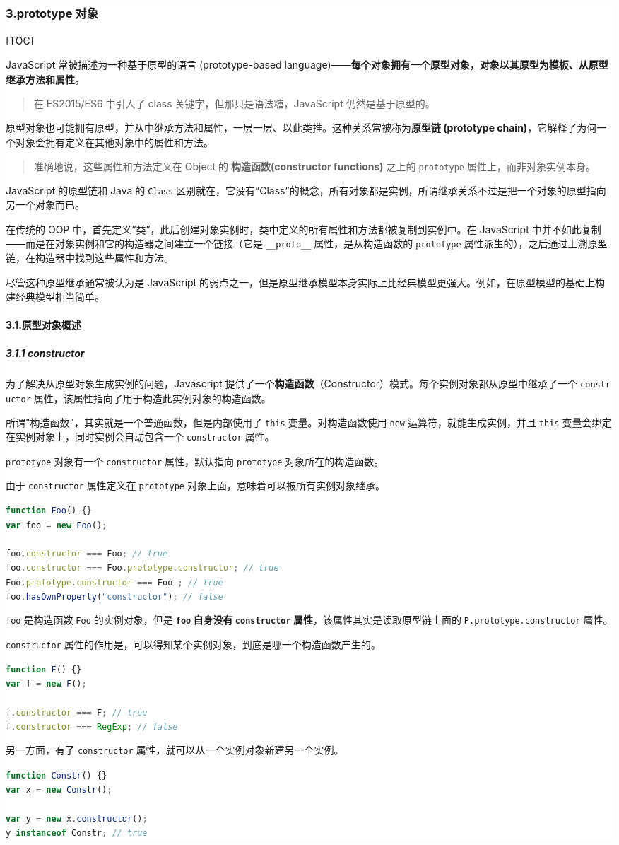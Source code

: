### 3.prototype 对象

[TOC]

JavaScript 常被描述为一种基于原型的语言 (prototype-based language)——**每个对象拥有一个原型对象，对象以其原型为模板、从原型继承方法和属性**。

> 在 ES2015/ES6 中引入了 class 关键字，但那只是语法糖，JavaScript 仍然是基于原型的。

原型对象也可能拥有原型，并从中继承方法和属性，一层一层、以此类推。这种关系常被称为**原型链 (prototype chain)**，它解释了为何一个对象会拥有定义在其他对象中的属性和方法。

> 准确地说，这些属性和方法定义在 Object 的 **构造函数(constructor functions)** 之上的 `prototype` 属性上，而非对象实例本身。

JavaScript 的原型链和 Java 的 `Class` 区别就在，它没有“Class”的概念，所有对象都是实例，所谓继承关系不过是把一个对象的原型指向另一个对象而已。

在传统的 OOP 中，首先定义“类”，此后创建对象实例时，类中定义的所有属性和方法都被复制到实例中。在 JavaScript 中并不如此复制——而是在对象实例和它的构造器之间建立一个链接（它是 `__proto__` 属性，是从构造函数的 `prototype` 属性派生的），之后通过上溯原型链，在构造器中找到这些属性和方法。

尽管这种原型继承通常被认为是 JavaScript 的弱点之一，但是原型继承模型本身实际上比经典模型更强大。例如，在原型模型的基础上构建经典模型相当简单。

#### 3.1.原型对象概述

##### 3.1.1 constructor

为了解决从原型对象生成实例的问题，Javascript 提供了一个**构造函数**（Constructor）模式。每个实例对象都从原型中继承了一个 `constructor` 属性，该属性指向了用于构造此实例对象的构造函数。

所谓"构造函数"，其实就是一个普通函数，但是内部使用了 `this` 变量。对构造函数使用 `new` 运算符，就能生成实例，并且 `this` 变量会绑定在实例对象上，同时实例会自动包含一个 `constructor` 属性。

`prototype` 对象有一个 `constructor` 属性，默认指向 `prototype` 对象所在的构造函数。

由于 `constructor` 属性定义在 `prototype` 对象上面，意味着可以被所有实例对象继承。

```javascript
function Foo() {}
var foo = new Foo();

foo.constructor === Foo; // true
foo.constructor === Foo.prototype.constructor; // true
Foo.prototype.constructor === Foo ; // true
foo.hasOwnProperty("constructor"); // false
```

`foo` 是构造函数 `Foo` 的实例对象，但是 **`foo` 自身没有 `constructor` 属性**，该属性其实是读取原型链上面的 `P.prototype.constructor` 属性。

`constructor` 属性的作用是，可以得知某个实例对象，到底是哪一个构造函数产生的。

```javascript
function F() {}
var f = new F();

f.constructor === F; // true
f.constructor === RegExp; // false
```

另一方面，有了 `constructor` 属性，就可以从一个实例对象新建另一个实例。

```javascript
function Constr() {}
var x = new Constr();

var y = new x.constructor();
y instanceof Constr; // true
```
